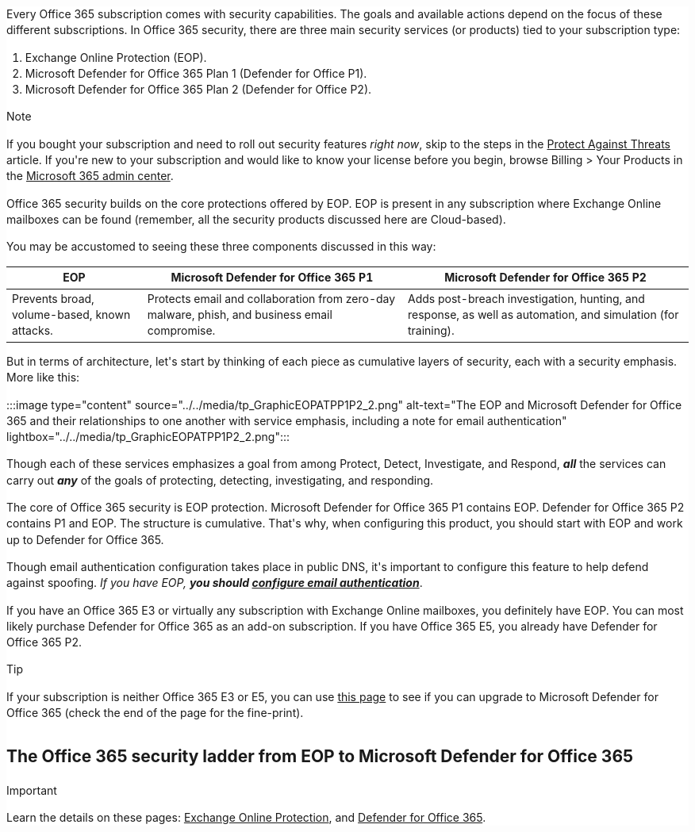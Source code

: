 Every Office 365 subscription comes with security capabilities. The goals and available actions depend on the focus of these different subscriptions. In Office 365 security, there are three main security services (or products) tied to your subscription type:

1. Exchange Online Protection (EOP).
1. Microsoft Defender for Office 365 Plan 1 (Defender for Office P1).
1. Microsoft Defender for Office 365 Plan 2 (Defender for Office P2).

> [!NOTE]
> If you bought your subscription and need to roll out security features *right now*, skip to the steps in the [Protect Against Threats](protect-against-threats.md) article. If you're new to your subscription and would like to know your license before you begin, browse Billing > Your Products in the [Microsoft 365 admin center](https://admin.microsoft.com/AdminPortal/#/homepage).

Office 365 security builds on the core protections offered by EOP. EOP is present in any subscription where Exchange Online mailboxes can be found (remember, all the security products discussed here are Cloud-based).

You may be accustomed to seeing these three components discussed in this way:

|EOP|Microsoft Defender for Office 365 P1|Microsoft Defender for Office 365 P2|
|---|---|---|
|Prevents broad, volume-based, known attacks.|Protects email and collaboration from zero-day malware, phish, and business email compromise.|Adds post-breach investigation, hunting, and response, as well as automation, and simulation (for training).|

But in terms of architecture, let's start by thinking of each piece as cumulative layers of security, each with a security emphasis. More like this:

:::image type="content" source="../../media/tp_GraphicEOPATPP1P2_2.png" alt-text="The EOP and Microsoft Defender for Office 365 and their relationships to one another with service emphasis, including a note for email authentication" lightbox="../../media/tp_GraphicEOPATPP1P2_2.png":::

Though each of these services emphasizes a goal from among Protect, Detect, Investigate, and Respond, ***all*** the services can carry out ***any*** of the goals of protecting, detecting, investigating, and responding.

The core of Office 365 security is EOP protection. Microsoft Defender for Office 365 P1 contains EOP. Defender for Office 365 P2 contains P1 and EOP. The structure is cumulative. That's why, when configuring this product, you should start with EOP and work up to Defender for Office 365.

Though email authentication configuration takes place in public DNS, it's important to configure this feature to help defend against spoofing. *If you have EOP,* ***you should [configure email authentication](email-authentication-about.md)***.

If you have an Office 365 E3 or virtually any subscription with Exchange Online mailboxes, you definitely have EOP. You can most likely purchase Defender for Office 365 as an add-on subscription. If you have Office 365 E5, you already have Defender for Office 365 P2.

> [!TIP]
> If your subscription is neither Office 365 E3 or E5, you can use [this page](https://www.microsoft.com/microsoft-365/exchange/advance-threat-protection#coreui-contentrichblock-x07wids) to see if you can upgrade to Microsoft Defender for Office 365 (check the end of the page for the fine-print).

## The Office 365 security ladder from EOP to Microsoft Defender for Office 365

> [!IMPORTANT]
> Learn the details on these pages: [Exchange Online Protection](eop-about.md), and [Defender for Office 365](defender-for-office-365.md).
